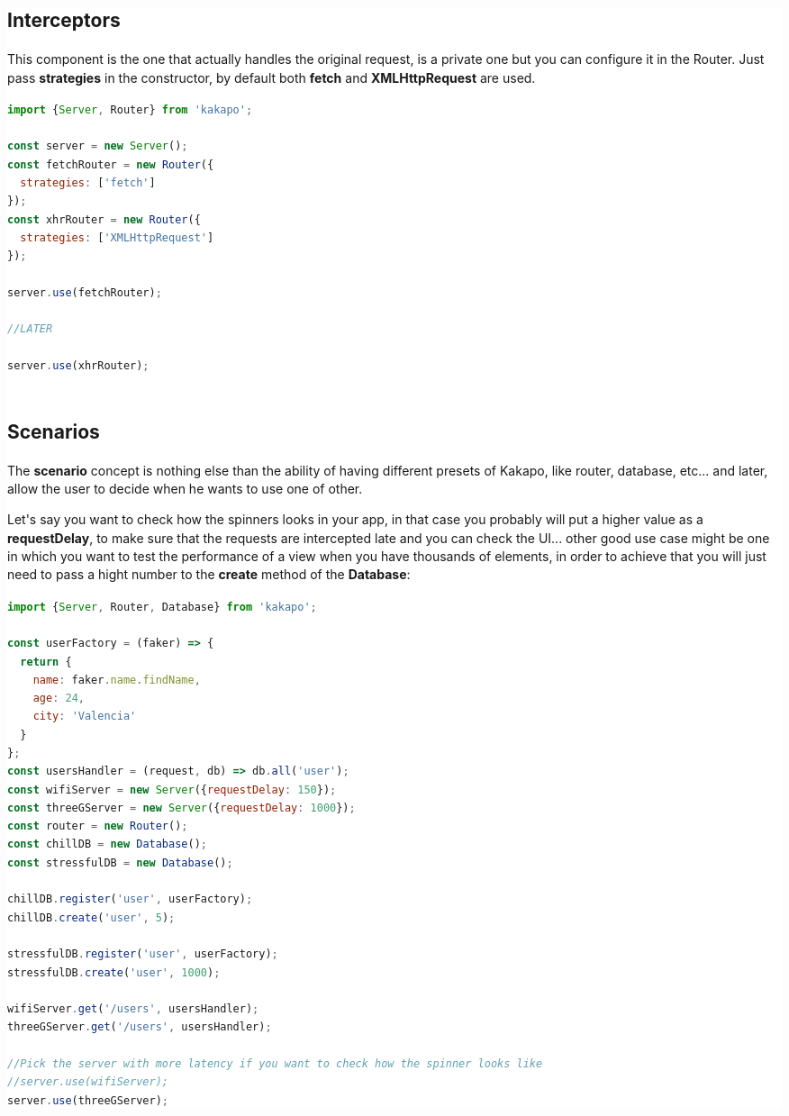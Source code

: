 ## Interceptors

This component is the one that actually handles the original request, is a private one but you can configure it in the Router. Just pass **strategies** in the constructor, by default both **fetch** and **XMLHttpRequest** are used.

```javascript
import {Server, Router} from 'kakapo';

const server = new Server();
const fetchRouter = new Router({
  strategies: ['fetch']
});
const xhrRouter = new Router({
  strategies: ['XMLHttpRequest']
});

server.use(fetchRouter);

//LATER

server.use(xhrRouter);
  
```

## Scenarios

The **scenario** concept is nothing else than the ability of having different presets of Kakapo, like router, database, etc... and later, allow the user to decide when he wants to use one of other.  

Let's say you want to check how the spinners looks in your app, in that case you probably will put a higher value as a **requestDelay**, to make sure that the requests are intercepted late and you can check the UI... other good use case might be one in which you want to test the performance of a view when you have thousands of elements, in order to achieve that you will just need to pass a hight number to the **create** method of the **Database**: 

```javascript
import {Server, Router, Database} from 'kakapo';

const userFactory = (faker) => {
  return {
    name: faker.name.findName,
    age: 24,
    city: 'Valencia'
  }
};
const usersHandler = (request, db) => db.all('user');
const wifiServer = new Server({requestDelay: 150});
const threeGServer = new Server({requestDelay: 1000});
const router = new Router();
const chillDB = new Database();
const stressfulDB = new Database();

chillDB.register('user', userFactory);
chillDB.create('user', 5);

stressfulDB.register('user', userFactory);
stressfulDB.create('user', 1000);

wifiServer.get('/users', usersHandler);
threeGServer.get('/users', usersHandler);

//Pick the server with more latency if you want to check how the spinner looks like
//server.use(wifiServer);
server.use(threeGServer);
```